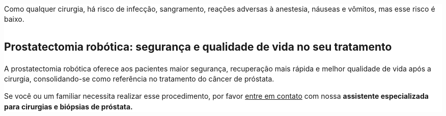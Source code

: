    Como qualquer cirurgia, há risco de infecção, sangramento, reações adversas à anestesia, náuseas e vômitos, mas esse risco é baixo.

## Prostatectomia robótica: segurança e qualidade de vida no seu tratamento

A prostatectomia robótica oferece aos pacientes maior segurança, recuperação mais rápida e melhor qualidade de vida após a cirurgia, consolidando-se como referência no tratamento do câncer de próstata.

Se você ou um familiar necessita realizar esse procedimento, por favor [entre em contato](https://api.whatsapp.com/send?phone=5592982252490) com nossa **assistente especializada para cirurgias e biópsias de próstata.**